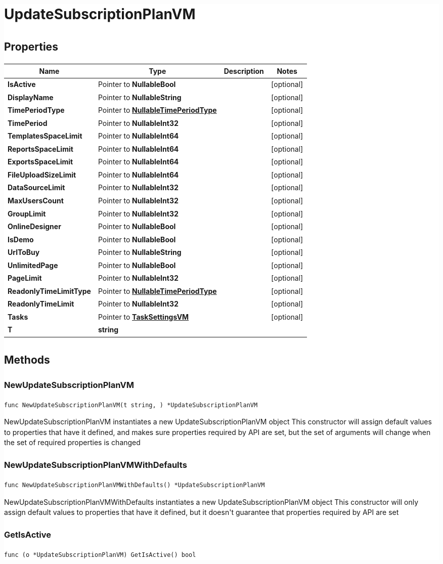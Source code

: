 # UpdateSubscriptionPlanVM

## Properties

Name | Type | Description | Notes
------------ | ------------- | ------------- | -------------
**IsActive** | Pointer to **NullableBool** |  | [optional] 
**DisplayName** | Pointer to **NullableString** |  | [optional] 
**TimePeriodType** | Pointer to [**NullableTimePeriodType**](TimePeriodType.md) |  | [optional] 
**TimePeriod** | Pointer to **NullableInt32** |  | [optional] 
**TemplatesSpaceLimit** | Pointer to **NullableInt64** |  | [optional] 
**ReportsSpaceLimit** | Pointer to **NullableInt64** |  | [optional] 
**ExportsSpaceLimit** | Pointer to **NullableInt64** |  | [optional] 
**FileUploadSizeLimit** | Pointer to **NullableInt64** |  | [optional] 
**DataSourceLimit** | Pointer to **NullableInt32** |  | [optional] 
**MaxUsersCount** | Pointer to **NullableInt32** |  | [optional] 
**GroupLimit** | Pointer to **NullableInt32** |  | [optional] 
**OnlineDesigner** | Pointer to **NullableBool** |  | [optional] 
**IsDemo** | Pointer to **NullableBool** |  | [optional] 
**UrlToBuy** | Pointer to **NullableString** |  | [optional] 
**UnlimitedPage** | Pointer to **NullableBool** |  | [optional] 
**PageLimit** | Pointer to **NullableInt32** |  | [optional] 
**ReadonlyTimeLimitType** | Pointer to [**NullableTimePeriodType**](TimePeriodType.md) |  | [optional] 
**ReadonlyTimeLimit** | Pointer to **NullableInt32** |  | [optional] 
**Tasks** | Pointer to [**TaskSettingsVM**](TaskSettingsVM.md) |  | [optional] 
**T** | **string** |  | 

## Methods

### NewUpdateSubscriptionPlanVM

`func NewUpdateSubscriptionPlanVM(t string, ) *UpdateSubscriptionPlanVM`

NewUpdateSubscriptionPlanVM instantiates a new UpdateSubscriptionPlanVM object
This constructor will assign default values to properties that have it defined,
and makes sure properties required by API are set, but the set of arguments
will change when the set of required properties is changed

### NewUpdateSubscriptionPlanVMWithDefaults

`func NewUpdateSubscriptionPlanVMWithDefaults() *UpdateSubscriptionPlanVM`

NewUpdateSubscriptionPlanVMWithDefaults instantiates a new UpdateSubscriptionPlanVM object
This constructor will only assign default values to properties that have it defined,
but it doesn't guarantee that properties required by API are set

### GetIsActive

`func (o *UpdateSubscriptionPlanVM) GetIsActive() bool`
